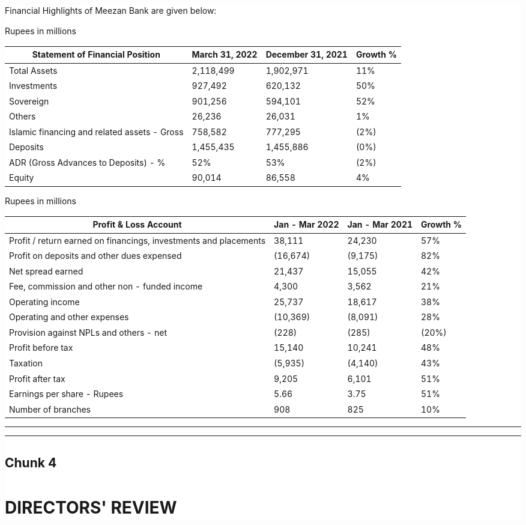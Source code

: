 Financial Highlights of Meezan Bank are given below:

Rupees in millions

| Statement of Financial Position              | March 31, 2022 | December 31, 2021 | Growth % |
| -------------------------------------------- | -------------- | ----------------- | -------- |
| Total Assets                                 | 2,118,499      | 1,902,971         | 11%      |
| Investments                                  | 927,492        | 620,132           | 50%      |
| Sovereign                                    | 901,256        | 594,101           | 52%      |
| Others                                       | 26,236         | 26,031            | 1%       |
| Islamic financing and related assets - Gross | 758,582        | 777,295           | (2%)     |
| Deposits                                     | 1,455,435      | 1,455,886         | (0%)     |
| ADR (Gross Advances to Deposits) - %         | 52%            | 53%               | (2%)     |
| Equity                                       | 90,014         | 86,558            | 4%       |


Rupees in millions

| Profit & Loss Account                                            | Jan - Mar 2022 | Jan - Mar 2021 | Growth % |
| ---------------------------------------------------------------- | -------------- | -------------- | -------- |
| Profit / return earned on financings, investments and placements | 38,111         | 24,230         | 57%      |
| Profit on deposits and other dues expensed                       | (16,674)       | (9,175)        | 82%      |
| Net spread earned                                                | 21,437         | 15,055         | 42%      |
| Fee, commission and other non - funded income                    | 4,300          | 3,562          | 21%      |
| Operating income                                                 | 25,737         | 18,617         | 38%      |
| Operating and other expenses                                     | (10,369)       | (8,091)        | 28%      |
| Provision against NPLs and others - net                          | (228)          | (285)          | (20%)    |
| Profit before tax                                                | 15,140         | 10,241         | 48%      |
| Taxation                                                         | (5,935)        | (4,140)        | 43%      |
| Profit after tax                                                 | 9,205          | 6,101          | 51%      |
| Earnings per share - Rupees                                      | 5.66           | 3.75           | 51%      |
| Number of branches                                               | 908            | 825            | 10%      |

---

---

## Chunk 4

# DIRECTORS' REVIEW
